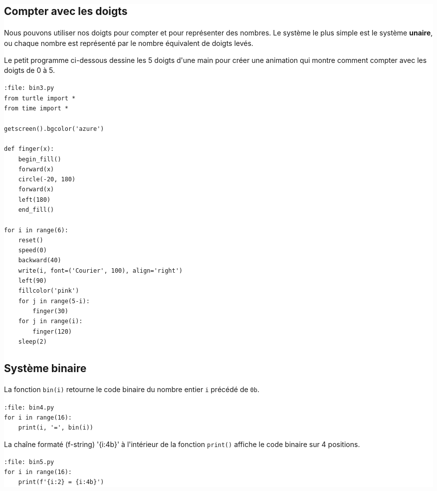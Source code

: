 ## Compter avec les doigts

Nous pouvons utiliser nos doigts pour compter et pour représenter des nombres.
Le système le plus simple est le système **unaire**, ou chaque nombre est représenté par le nombre équivalent de doigts levés.

Le petit programme ci-dessous dessine les 5 doigts d'une main pour créer une animation qui montre comment compter avec les doigts de 0 à 5.

```{codeplay}
:file: bin3.py
from turtle import *
from time import *

getscreen().bgcolor('azure')

def finger(x):
    begin_fill()
    forward(x)
    circle(-20, 180)
    forward(x)
    left(180)
    end_fill()

for i in range(6):
    reset()
    speed(0)
    backward(40)
    write(i, font=('Courier', 100), align='right')
    left(90)
    fillcolor('pink')
    for j in range(5-i):
        finger(30)
    for j in range(i):
        finger(120)
    sleep(2)
```

## Système binaire

La fonction `bin(i)` retourne le code binaire du nombre entier `i` précédé de `0b`.

```{codeplay}
:file: bin4.py
for i in range(16):
    print(i, '=', bin(i))
````

La chaîne formaté (f-string) '{i:4b}' à l'intérieur de la fonction `print()` affiche le code binaire sur 4 positions.

```{codeplay}
:file: bin5.py
for i in range(16):
    print(f'{i:2} = {i:4b}')
```
